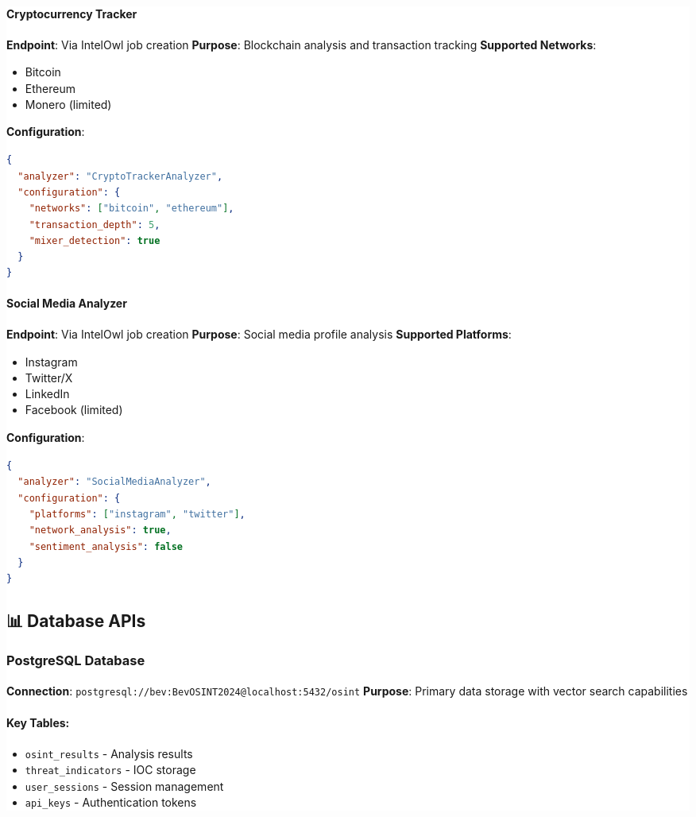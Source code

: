 #### Cryptocurrency Tracker
**Endpoint**: Via IntelOwl job creation
**Purpose**: Blockchain analysis and transaction tracking
**Supported Networks**:
- Bitcoin
- Ethereum
- Monero (limited)

**Configuration**:
```json
{
  "analyzer": "CryptoTrackerAnalyzer",
  "configuration": {
    "networks": ["bitcoin", "ethereum"],
    "transaction_depth": 5,
    "mixer_detection": true
  }
}
```

#### Social Media Analyzer
**Endpoint**: Via IntelOwl job creation
**Purpose**: Social media profile analysis
**Supported Platforms**:
- Instagram
- Twitter/X
- LinkedIn
- Facebook (limited)

**Configuration**:
```json
{
  "analyzer": "SocialMediaAnalyzer",
  "configuration": {
    "platforms": ["instagram", "twitter"],
    "network_analysis": true,
    "sentiment_analysis": false
  }
}
```

## 📊 Database APIs

### PostgreSQL Database
**Connection**: `postgresql://bev:BevOSINT2024@localhost:5432/osint`
**Purpose**: Primary data storage with vector search capabilities

#### Key Tables:
- `osint_results` - Analysis results
- `threat_indicators` - IOC storage
- `user_sessions` - Session management
- `api_keys` - Authentication tokens
